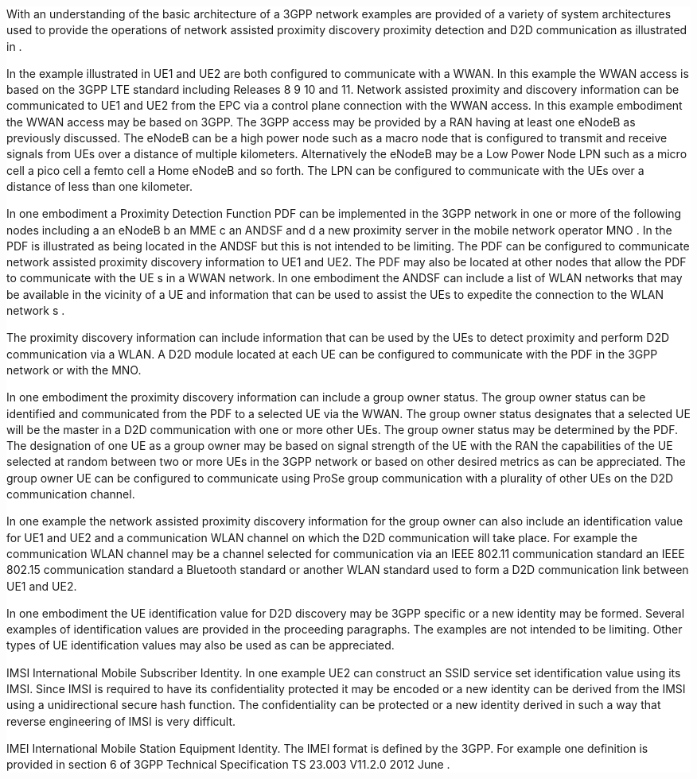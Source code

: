 With an understanding of the basic architecture of a 3GPP network examples are provided of a variety of system architectures used to provide the operations of network assisted proximity discovery proximity detection and D2D communication as illustrated in .

In the example illustrated in UE1 and UE2 are both configured to communicate with a WWAN. In this example the WWAN access is based on the 3GPP LTE standard including Releases 8 9 10 and 11. Network assisted proximity and discovery information can be communicated to UE1 and UE2 from the EPC via a control plane connection with the WWAN access. In this example embodiment the WWAN access may be based on 3GPP. The 3GPP access may be provided by a RAN having at least one eNodeB as previously discussed. The eNodeB can be a high power node such as a macro node that is configured to transmit and receive signals from UEs over a distance of multiple kilometers. Alternatively the eNodeB may be a Low Power Node LPN such as a micro cell a pico cell a femto cell a Home eNodeB and so forth. The LPN can be configured to communicate with the UEs over a distance of less than one kilometer.

In one embodiment a Proximity Detection Function PDF can be implemented in the 3GPP network in one or more of the following nodes including a an eNodeB b an MME c an ANDSF and d a new proximity server in the mobile network operator MNO . In the PDF is illustrated as being located in the ANDSF but this is not intended to be limiting. The PDF can be configured to communicate network assisted proximity discovery information to UE1 and UE2. The PDF may also be located at other nodes that allow the PDF to communicate with the UE s in a WWAN network. In one embodiment the ANDSF can include a list of WLAN networks that may be available in the vicinity of a UE and information that can be used to assist the UEs to expedite the connection to the WLAN network s .

The proximity discovery information can include information that can be used by the UEs to detect proximity and perform D2D communication via a WLAN. A D2D module located at each UE can be configured to communicate with the PDF in the 3GPP network or with the MNO.

In one embodiment the proximity discovery information can include a group owner status. The group owner status can be identified and communicated from the PDF to a selected UE via the WWAN. The group owner status designates that a selected UE will be the master in a D2D communication with one or more other UEs. The group owner status may be determined by the PDF. The designation of one UE as a group owner may be based on signal strength of the UE with the RAN the capabilities of the UE selected at random between two or more UEs in the 3GPP network or based on other desired metrics as can be appreciated. The group owner UE can be configured to communicate using ProSe group communication with a plurality of other UEs on the D2D communication channel.

In one example the network assisted proximity discovery information for the group owner can also include an identification value for UE1 and UE2 and a communication WLAN channel on which the D2D communication will take place. For example the communication WLAN channel may be a channel selected for communication via an IEEE 802.11 communication standard an IEEE 802.15 communication standard a Bluetooth standard or another WLAN standard used to form a D2D communication link between UE1 and UE2.

In one embodiment the UE identification value for D2D discovery may be 3GPP specific or a new identity may be formed. Several examples of identification values are provided in the proceeding paragraphs. The examples are not intended to be limiting. Other types of UE identification values may also be used as can be appreciated.

IMSI International Mobile Subscriber Identity. In one example UE2 can construct an SSID service set identification value using its IMSI. Since IMSI is required to have its confidentiality protected it may be encoded or a new identity can be derived from the IMSI using a unidirectional secure hash function. The confidentiality can be protected or a new identity derived in such a way that reverse engineering of IMSI is very difficult.

IMEI International Mobile Station Equipment Identity. The IMEI format is defined by the 3GPP. For example one definition is provided in section 6 of 3GPP Technical Specification TS 23.003 V11.2.0 2012 June .
